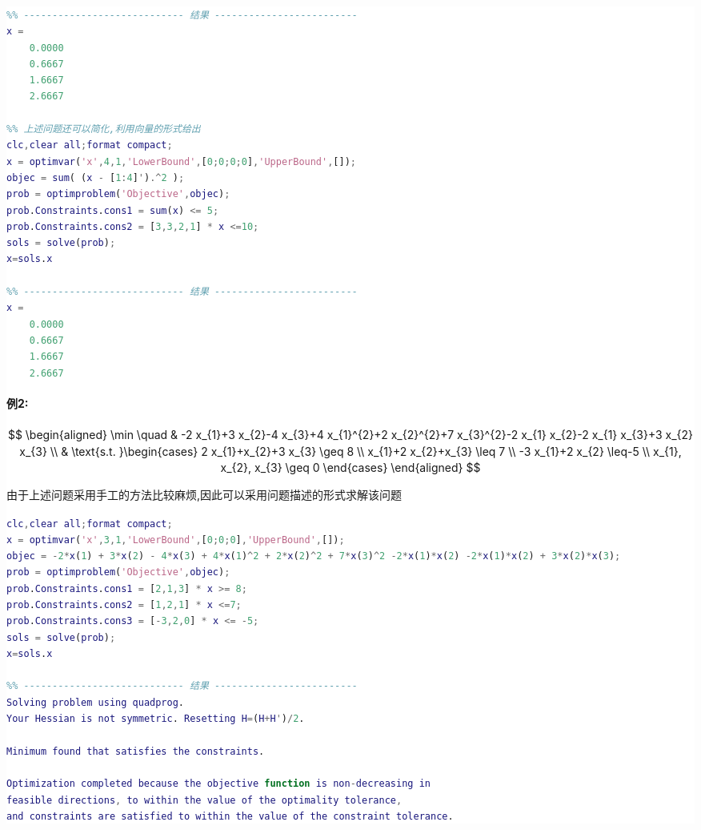 ```matlab
%% ---------------------------- 结果 -------------------------
x =
    0.0000
    0.6667
    1.6667
    2.6667
    
%% 上述问题还可以简化,利用向量的形式给出
clc,clear all;format compact;
x = optimvar('x',4,1,'LowerBound',[0;0;0;0],'UpperBound',[]);
objec = sum( (x - [1:4]').^2 );
prob = optimproblem('Objective',objec);
prob.Constraints.cons1 = sum(x) <= 5;
prob.Constraints.cons2 = [3,3,2,1] * x <=10;
sols = solve(prob);
x=sols.x

%% ---------------------------- 结果 -------------------------
x =
    0.0000
    0.6667
    1.6667
    2.6667
```



#### 例2: 

$$
\begin{aligned}
 \min \quad & -2 x_{1}+3 x_{2}-4 x_{3}+4 x_{1}^{2}+2 x_{2}^{2}+7 x_{3}^{2}-2 x_{1} x_{2}-2 x_{1} x_{3}+3 x_{2} x_{3} \\
& \text{s.t. }\begin{cases}
2 x_{1}+x_{2}+3 x_{3} \geq 8 \\
x_{1}+2 x_{2}+x_{3} \leq 7 \\
-3 x_{1}+2 x_{2} \leq-5 \\
x_{1}, x_{2}, x_{3} \geq 0
\end{cases}
\end{aligned}
$$

由于上述问题采用手工的方法比较麻烦,因此可以采用问题描述的形式求解该问题

```matlab
clc,clear all;format compact;
x = optimvar('x',3,1,'LowerBound',[0;0;0],'UpperBound',[]);
objec = -2*x(1) + 3*x(2) - 4*x(3) + 4*x(1)^2 + 2*x(2)^2 + 7*x(3)^2 -2*x(1)*x(2) -2*x(1)*x(2) + 3*x(2)*x(3);
prob = optimproblem('Objective',objec);
prob.Constraints.cons1 = [2,1,3] * x >= 8;
prob.Constraints.cons2 = [1,2,1] * x <=7;
prob.Constraints.cons3 = [-3,2,0] * x <= -5;
sols = solve(prob);
x=sols.x

%% ---------------------------- 结果 -------------------------
Solving problem using quadprog.
Your Hessian is not symmetric. Resetting H=(H+H')/2.

Minimum found that satisfies the constraints.

Optimization completed because the objective function is non-decreasing in 
feasible directions, to within the value of the optimality tolerance,
and constraints are satisfied to within the value of the constraint tolerance.
```